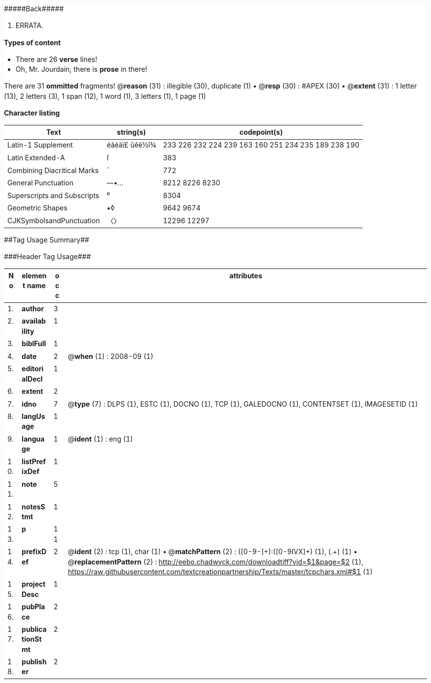 #####Back#####

1. ERRATA.

**Types of content**

  * There are 26 **verse** lines!
  * Oh, Mr. Jourdain, there is **prose** in there!

There are 31 **ommitted** fragments! 
 @__reason__ (31) : illegible (30), duplicate (1)  •  @__resp__ (30) : #APEX (30)  •  @__extent__ (31) : 1 letter (13), 2 letters (3), 1 span (12), 1 word (1), 3 letters (1), 1 page (1)

**Character listing**


|Text|string(s)|codepoint(s)|
|---|---|---|
|Latin-1 Supplement|éâèàï£ ûêë½î¾|233 226 232 224 239 163 160 251 234 235 189 238 190|
|Latin Extended-A|ſ|383|
|Combining             Diacritical Marks|̄|772|
|General Punctuation|—•…|8212 8226 8230|
|Superscripts             and Subscripts|⁰|8304|
|Geometric Shapes|▪◊|9642 9674|
|CJKSymbolsandPunctuation|〈〉|12296 12297|

##Tag Usage Summary##

###Header Tag Usage###

|No|element name|occ|attributes|
|---|---|---|---|
|1.|__author__|3||
|2.|__availability__|1||
|3.|__biblFull__|1||
|4.|__date__|2| @__when__ (1) : 2008-09 (1)|
|5.|__editorialDecl__|1||
|6.|__extent__|2||
|7.|__idno__|7| @__type__ (7) : DLPS (1), ESTC (1), DOCNO (1), TCP (1), GALEDOCNO (1), CONTENTSET (1), IMAGESETID (1)|
|8.|__langUsage__|1||
|9.|__language__|1| @__ident__ (1) : eng (1)|
|10.|__listPrefixDef__|1||
|11.|__note__|5||
|12.|__notesStmt__|1||
|13.|__p__|11||
|14.|__prefixDef__|2| @__ident__ (2) : tcp (1), char (1)  •  @__matchPattern__ (2) : ([0-9\-]+):([0-9IVX]+) (1), (.+) (1)  •  @__replacementPattern__ (2) : http://eebo.chadwyck.com/downloadtiff?vid=$1&page=$2 (1), https://raw.githubusercontent.com/textcreationpartnership/Texts/master/tcpchars.xml#$1 (1)|
|15.|__projectDesc__|1||
|16.|__pubPlace__|2||
|17.|__publicationStmt__|2||
|18.|__publisher__|2||